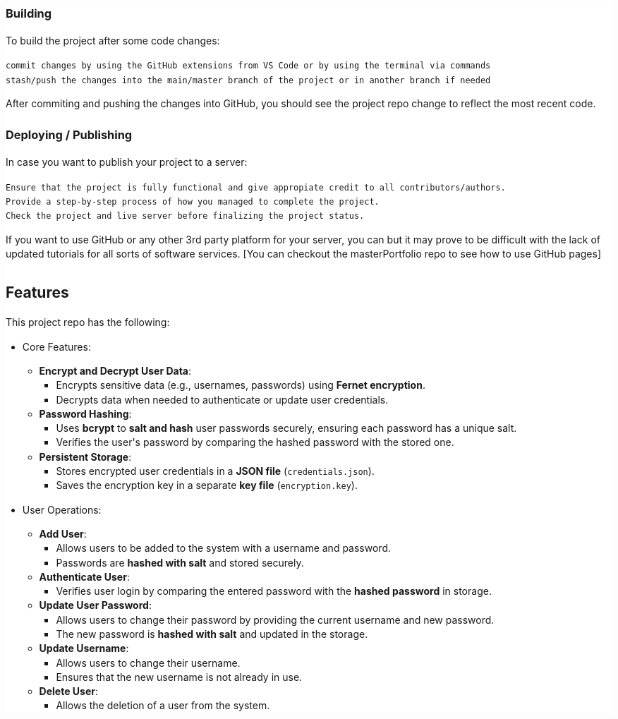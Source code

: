 ### Building

To build the project after some code changes:

```shell
commit changes by using the GitHub extensions from VS Code or by using the terminal via commands
stash/push the changes into the main/master branch of the project or in another branch if needed
```

After commiting and pushing the changes into GitHub, you should see the project repo change to reflect the most recent code.

### Deploying / Publishing

In case you want to publish your project to a server:

```shell
Ensure that the project is fully functional and give appropiate credit to all contributors/authors.
Provide a step-by-step process of how you managed to complete the project.
Check the project and live server before finalizing the project status.
```

If you want to use GitHub or any other 3rd party platform for your server, you can but it may prove to be difficult with the lack of updated tutorials for all sorts of software services. 
[You can checkout the masterPortfolio repo to see how to use GitHub pages]

## Features

This project repo has the following:

- Core Features:
  - **Encrypt and Decrypt User Data**:
    - Encrypts sensitive data (e.g., usernames, passwords) using **Fernet encryption**.
    - Decrypts data when needed to authenticate or update user credentials.
  - **Password Hashing**:
    - Uses **bcrypt** to **salt and hash** user passwords securely, ensuring each password has a unique salt.
    - Verifies the user's password by comparing the hashed password with the stored one.
  - **Persistent Storage**:
    - Stores encrypted user credentials in a **JSON file** (`credentials.json`).
    - Saves the encryption key in a separate **key file** (`encryption.key`).

- User Operations:
  - **Add User**:
    - Allows users to be added to the system with a username and password.
    - Passwords are **hashed with salt** and stored securely.
  - **Authenticate User**:
    - Verifies user login by comparing the entered password with the **hashed password** in storage.    
  - **Update User Password**:
    - Allows users to change their password by providing the current username and new password.
    - The new password is **hashed with salt** and updated in the storage.
  - **Update Username**:
    - Allows users to change their username.
    - Ensures that the new username is not already in use.    
  - **Delete User**:
    - Allows the deletion of a user from the system.
